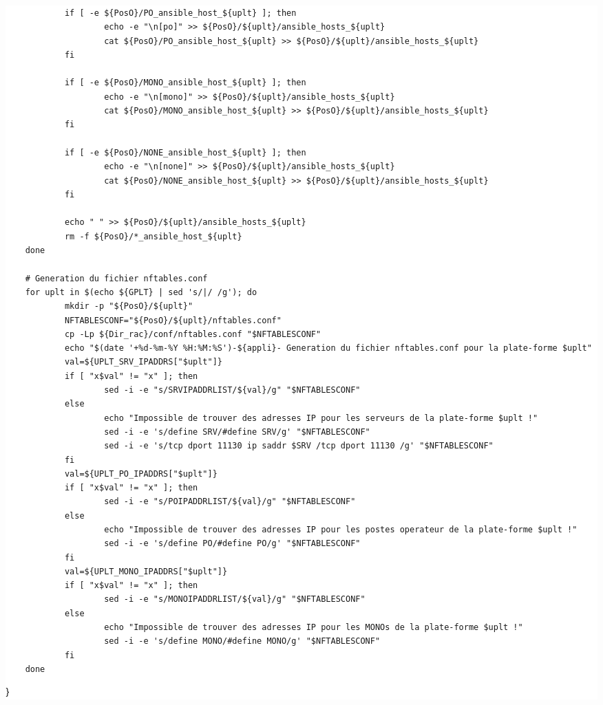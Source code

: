                 if [ -e ${PosO}/PO_ansible_host_${uplt} ]; then
                        echo -e "\n[po]" >> ${PosO}/${uplt}/ansible_hosts_${uplt}
                        cat ${PosO}/PO_ansible_host_${uplt} >> ${PosO}/${uplt}/ansible_hosts_${uplt}
                fi

                if [ -e ${PosO}/MONO_ansible_host_${uplt} ]; then
                        echo -e "\n[mono]" >> ${PosO}/${uplt}/ansible_hosts_${uplt}
                        cat ${PosO}/MONO_ansible_host_${uplt} >> ${PosO}/${uplt}/ansible_hosts_${uplt}
                fi

                if [ -e ${PosO}/NONE_ansible_host_${uplt} ]; then
                        echo -e "\n[none]" >> ${PosO}/${uplt}/ansible_hosts_${uplt}
                        cat ${PosO}/NONE_ansible_host_${uplt} >> ${PosO}/${uplt}/ansible_hosts_${uplt}
                fi

                echo " " >> ${PosO}/${uplt}/ansible_hosts_${uplt}
                rm -f ${PosO}/*_ansible_host_${uplt}
        done

        # Generation du fichier nftables.conf
        for uplt in $(echo ${GPLT} | sed 's/|/ /g'); do
                mkdir -p "${PosO}/${uplt}"
                NFTABLESCONF="${PosO}/${uplt}/nftables.conf"
                cp -Lp ${Dir_rac}/conf/nftables.conf "$NFTABLESCONF"
                echo "$(date '+%d-%m-%Y %H:%M:%S')-${appli}- Generation du fichier nftables.conf pour la plate-forme $uplt"
                val=${UPLT_SRV_IPADDRS["$uplt"]}
                if [ "x$val" != "x" ]; then
                        sed -i -e "s/SRVIPADDRLIST/${val}/g" "$NFTABLESCONF"
                else
                        echo "Impossible de trouver des adresses IP pour les serveurs de la plate-forme $uplt !"
                        sed -i -e 's/define SRV/#define SRV/g' "$NFTABLESCONF"
                        sed -i -e 's/tcp dport 11130 ip saddr $SRV /tcp dport 11130 /g' "$NFTABLESCONF"
                fi
                val=${UPLT_PO_IPADDRS["$uplt"]}
                if [ "x$val" != "x" ]; then
                        sed -i -e "s/POIPADDRLIST/${val}/g" "$NFTABLESCONF"
                else
                        echo "Impossible de trouver des adresses IP pour les postes operateur de la plate-forme $uplt !"
                        sed -i -e 's/define PO/#define PO/g' "$NFTABLESCONF"
                fi
                val=${UPLT_MONO_IPADDRS["$uplt"]}
                if [ "x$val" != "x" ]; then
                        sed -i -e "s/MONOIPADDRLIST/${val}/g" "$NFTABLESCONF"
                else
                        echo "Impossible de trouver des adresses IP pour les MONOs de la plate-forme $uplt !"
                        sed -i -e 's/define MONO/#define MONO/g' "$NFTABLESCONF"
                fi
        done
}
